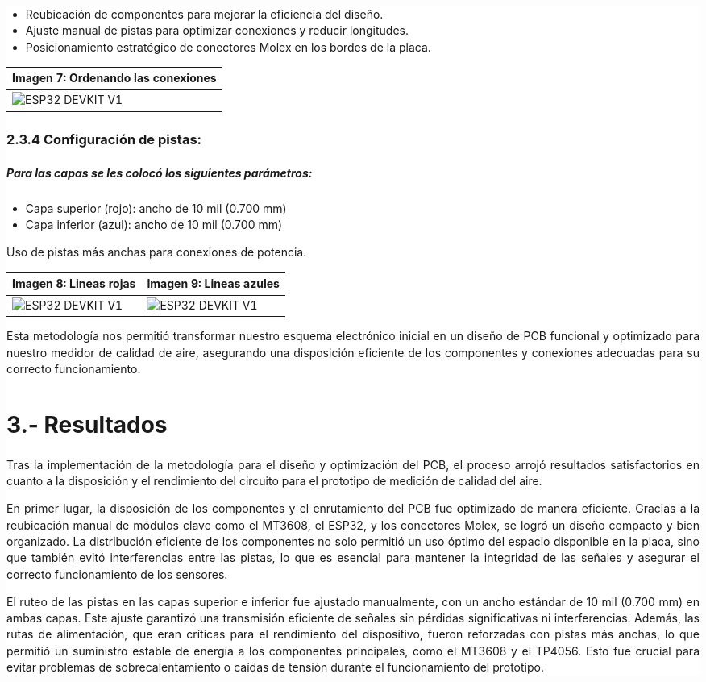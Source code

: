    - Reubicación de componentes para mejorar la eficiencia del diseño.
   - Ajuste manual de pistas para optimizar conexiones y reducir longitudes.
   - Posicionamiento estratégico de conectores Molex en los bordes de la placa.
  
<div align="center">
  
|    Imagen 7: Ordenando las conexiones |
|-------|
|<img src="https://github.com/user-attachments/assets/5cfd056c-110a-43b0-ae94-ba44ff7ced8f" alt="ESP32 DEVKIT V1" width="800"/>|

</div>

### 2.3.4 Configuración de pistas:

##### Para las capas se les colocó los siguientes parámetros: 

   - Capa superior (rojo): ancho de 10 mil (0.700 mm)
   - Capa inferior (azul): ancho de 10 mil (0.700 mm)
      
   Uso de pistas más anchas para conexiones de potencia.
   
<div align="center">
  
|  Imagen 8: Lineas rojas   |  Imagen 9: Lineas azules  |
|----------------------|-----------------------|
|<img src="https://github.com/user-attachments/assets/9a22b0f5-79f4-4b44-8545-2a8b1f7a2e5c" alt="ESP32 DEVKIT V1" width="300"/>|<img src="https://github.com/user-attachments/assets/13b97a5b-41cd-418e-8adc-e69b328ef0f9" alt="ESP32 DEVKIT V1" width="300"/>|

</div>

<p align="justify">
Esta metodología nos permitió transformar nuestro esquema electrónico inicial en un diseño de PCB funcional y optimizado para nuestro medidor de calidad de aire, asegurando una disposición eficiente de los componentes y conexiones adecuadas para su correcto funcionamiento.
</p>

# 3.- Resultados
<p align="justify">
Tras la implementación de la metodología para el diseño y optimización del PCB, el proceso arrojó resultados satisfactorios en cuanto a la disposición y el rendimiento del circuito para el prototipo de medición de calidad del aire.
<p align="justify">
En primer lugar, la disposición de los componentes y el enrutamiento del PCB fue optimizado de manera eficiente. Gracias a la reubicación manual de módulos clave como el MT3608, el ESP32, y los conectores Molex, se logró un diseño compacto y bien organizado. La distribución eficiente de los componentes no solo permitió un uso óptimo del espacio disponible en la placa, sino que también evitó interferencias entre las pistas, lo que es esencial para mantener la integridad de las señales y asegurar el correcto funcionamiento de los sensores.
<p align="justify">
El ruteo de las pistas en las capas superior e inferior fue ajustado manualmente, con un ancho estándar de 10 mil (0.700 mm) en ambas capas. Este ajuste garantizó una transmisión eficiente de señales sin pérdidas significativas ni interferencias. Además, las rutas de alimentación, que eran críticas para el rendimiento del dispositivo, fueron reforzadas con pistas más anchas, lo que permitió un suministro estable de energía a los componentes principales, como el MT3608 y el TP4056. Esto fue crucial para evitar problemas de sobrecalentamiento o caídas de tensión durante el funcionamiento del prototipo.
</p>
